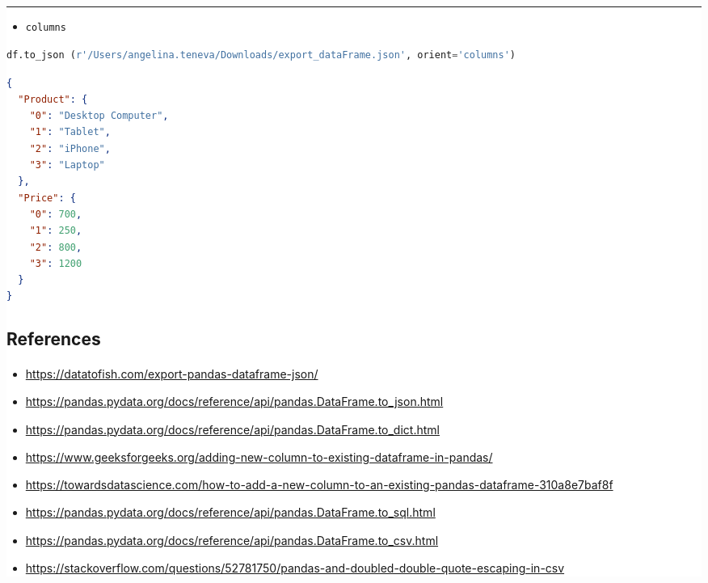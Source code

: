 ----------------------------

- `columns`

```python
df.to_json (r'/Users/angelina.teneva/Downloads/export_dataFrame.json', orient='columns')
```

```json
{
  "Product": {
    "0": "Desktop Computer",
    "1": "Tablet",
    "2": "iPhone",
    "3": "Laptop"
  },
  "Price": {
    "0": 700,
    "1": 250,
    "2": 800,
    "3": 1200
  }
}
```

## References

- <https://datatofish.com/export-pandas-dataframe-json/>
- <https://pandas.pydata.org/docs/reference/api/pandas.DataFrame.to_json.html>
- <https://pandas.pydata.org/docs/reference/api/pandas.DataFrame.to_dict.html>
- <https://www.geeksforgeeks.org/adding-new-column-to-existing-dataframe-in-pandas/>
- <https://towardsdatascience.com/how-to-add-a-new-column-to-an-existing-pandas-dataframe-310a8e7baf8f>

- <https://pandas.pydata.org/docs/reference/api/pandas.DataFrame.to_sql.html>
- <https://pandas.pydata.org/docs/reference/api/pandas.DataFrame.to_csv.html>
- <https://stackoverflow.com/questions/52781750/pandas-and-doubled-double-quote-escaping-in-csv>
